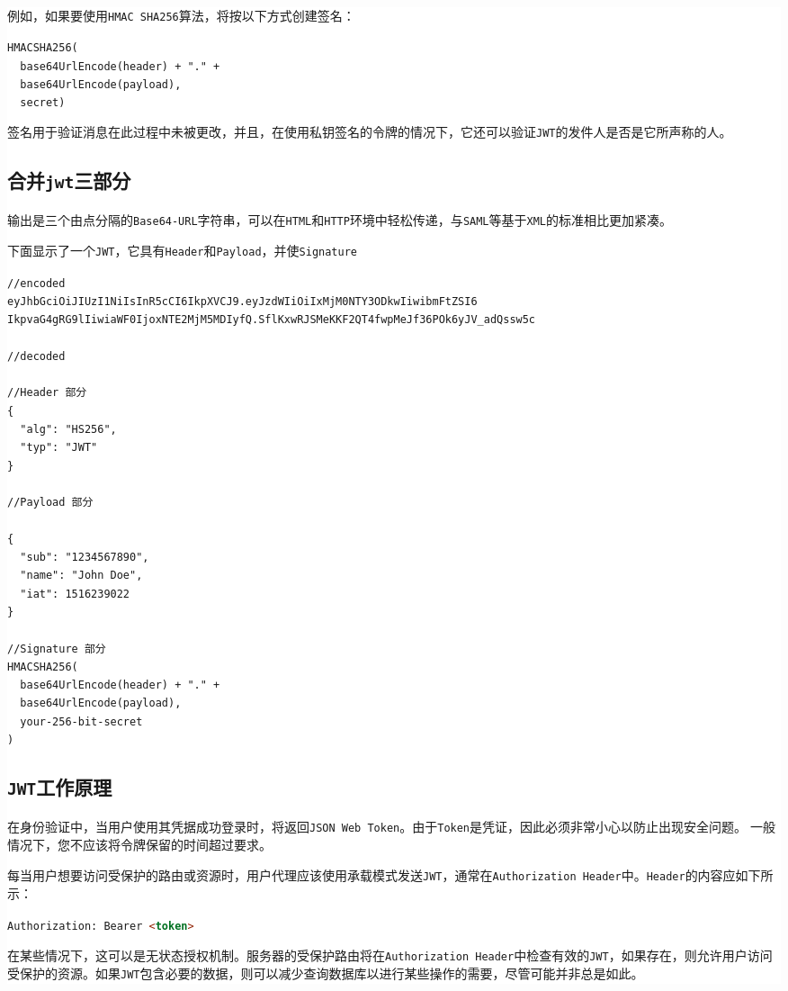 例如，如果要使用`HMAC SHA256`算法，将按以下方式创建签名：
```html
HMACSHA256(
  base64UrlEncode(header) + "." +
  base64UrlEncode(payload),
  secret)
````
签名用于验证消息在此过程中未被更改，并且，在使用私钥签名的令牌的情况下，它还可以验证`JWT`的发件人是否是它所声称的人。
##  合并`jwt`三部分
输出是三个由点分隔的`Base64-URL`字符串，可以在`HTML`和`HTTP`环境中轻松传递，与`SAML`等基于`XML`的标准相比更加紧凑。

下面显示了一个`JWT`，它具有`Header`和`Payload`，并使`Signature`
```html
//encoded
eyJhbGciOiJIUzI1NiIsInR5cCI6IkpXVCJ9.eyJzdWIiOiIxMjM0NTY3ODkwIiwibmFtZSI6
IkpvaG4gRG9lIiwiaWF0IjoxNTE2MjM5MDIyfQ.SflKxwRJSMeKKF2QT4fwpMeJf36POk6yJV_adQssw5c

//decoded

//Header 部分
{
  "alg": "HS256",
  "typ": "JWT"
}

//Payload 部分

{
  "sub": "1234567890",
  "name": "John Doe",
  "iat": 1516239022
}

//Signature 部分
HMACSHA256(
  base64UrlEncode(header) + "." +
  base64UrlEncode(payload),
  your-256-bit-secret
)
```
## `JWT`工作原理
在身份验证中，当用户使用其凭据成功登录时，将返回`JSON Web Token`。由于`Token`是凭证，因此必须非常小心以防止出现安全问题。
一般情况下，您不应该将令牌保留的时间超过要求。

每当用户想要访问受保护的路由或资源时，用户代理应该使用承载模式发送`JWT`，通常在`Authorization Header`中。`Header`的内容应如下所示：
```html
Authorization: Bearer <token>
```
在某些情况下，这可以是无状态授权机制。服务器的受保护路由将在`Authorization Header`中检查有效的`JWT`，如果存在，则允许用户访问
受保护的资源。如果`JWT`包含必要的数据，则可以减少查询数据库以进行某些操作的需要，尽管可能并非总是如此。
